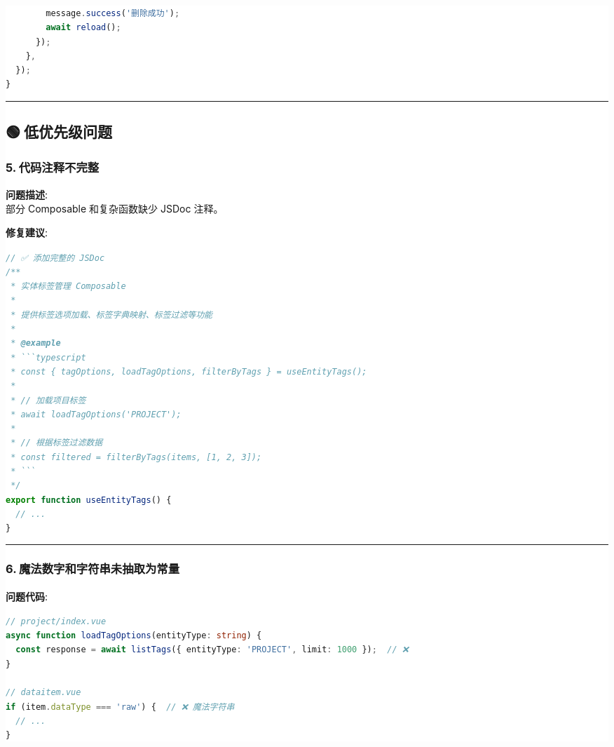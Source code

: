 ```typescript
        message.success('删除成功');
        await reload();
      });
    },
  });
}
```

---

## 🟢 低优先级问题

### 5. 代码注释不完整

**问题描述**:  
部分 Composable 和复杂函数缺少 JSDoc 注释。

**修复建议**:
```typescript
// ✅ 添加完整的 JSDoc
/**
 * 实体标签管理 Composable
 * 
 * 提供标签选项加载、标签字典映射、标签过滤等功能
 * 
 * @example
 * ```typescript
 * const { tagOptions, loadTagOptions, filterByTags } = useEntityTags();
 * 
 * // 加载项目标签
 * await loadTagOptions('PROJECT');
 * 
 * // 根据标签过滤数据
 * const filtered = filterByTags(items, [1, 2, 3]);
 * ```
 */
export function useEntityTags() {
  // ...
}
```

---

### 6. 魔法数字和字符串未抽取为常量

**问题代码**:
```typescript
// project/index.vue
async function loadTagOptions(entityType: string) {
  const response = await listTags({ entityType: 'PROJECT', limit: 1000 });  // ❌
}

// dataitem.vue
if (item.dataType === 'raw') {  // ❌ 魔法字符串
  // ...
}
```


  [tagId: number]: {